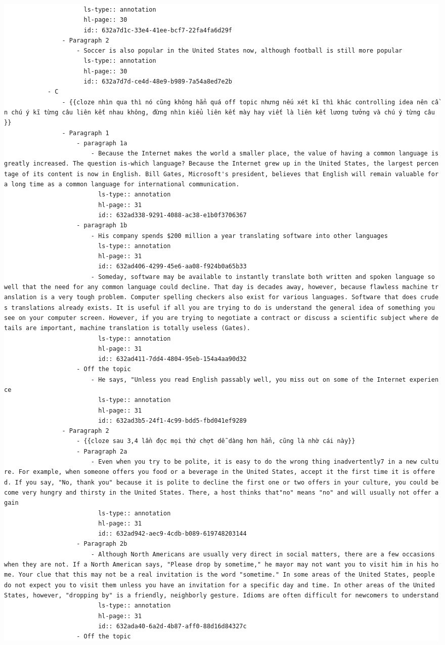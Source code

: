 						  ls-type:: annotation
						  hl-page:: 30
						  id:: 632a7d1c-33e4-41ee-bcf7-22fa4fa6d29f
					- Paragraph 2
						- Soccer is also popular in the United States now, although football is still more popular
						  ls-type:: annotation
						  hl-page:: 30
						  id:: 632a7d7d-ce4d-48e9-b989-7a54a8ed7e2b
				- C
					- {{cloze nhìn qua thì nó cũng không hẳn quá off topic nhưng nếu xét kĩ thì khác controlling idea nên cần chú ý kĩ từng câu liên kết nhau không, đừng nhìn kiểu liên kết mày hay viết là liên kết lương tưởng và chú ý từng câu }}
					- Paragraph 1
						- paragraph 1a
							- Because the Internet makes the world a smaller place, the value of having a common language is greatly increased. The question is-which language? Because the Internet grew up in the United States, the largest percentage of its content is now in English. Bill Gates, Microsoft's president, believes that English will remain valuable for a long time as a common language for international communication.
							  ls-type:: annotation
							  hl-page:: 31
							  id:: 632ad338-9291-4088-ac38-e1b0f3706367
						- paragraph 1b
							- His company spends $200 million a year translating software into other languages
							  ls-type:: annotation
							  hl-page:: 31
							  id:: 632ad406-4299-45e6-aa08-f924b0a65b33
							- Someday, software may be available to instantly translate both written and spoken language so well that the need for any common language could decline. That day is decades away, however, because flawless machine translation is a very tough problem. Computer spelling checkers also exist for various languages. Software that does crudes translations already exists. It is useful if all you are trying to do is understand the general idea of something you see on your computer screen. However, if you are trying to negotiate a contract or discuss a scientific subject where details are important, machine translation is totally useless (Gates).
							  ls-type:: annotation
							  hl-page:: 31
							  id:: 632ad411-7dd4-4804-95eb-154a4aa90d32
						- Off the topic
							- He says, "Unless you read English passably well, you miss out on some of the Internet experience
							  ls-type:: annotation
							  hl-page:: 31
							  id:: 632ad3b5-24f1-4c99-bdd5-fbd041ef9289
					- Paragraph 2
						- {{cloze sau 3,4 lần đọc mọi thứ chợt dễ dàng hơn hẳn, cũng là nhờ cái này}}
						- Paragraph 2a
							- Even when you try to be polite, it is easy to do the wrong thing inadvertently7 in a new culture. For example, when someone offers you food or a beverage in the United States, accept it the first time it is offered. If you say, "No, thank you" because it is polite to decline the first one or two offers in your culture, you could become very hungry and thirsty in the United States. There, a host thinks that"no" means "no" and will usually not offer again
							  ls-type:: annotation
							  hl-page:: 31
							  id:: 632ad942-aec9-4cdb-b089-619748203144
						- Paragraph 2b
							- Although North Americans are usually very direct in social matters, there are a few occasions when they are not. If a North American says, "Please drop by sometime," he mayor may not want you to visit him in his home. Your clue that this may not be a real invitation is the word "sometime." In some areas of the United States, people do not expect you to visit them unless you have an invitation for a specific day and time. In other areas of the United States, however, "dropping by" is a friendly, neighborly gesture. Idioms are often difficult for newcomers to understand
							  ls-type:: annotation
							  hl-page:: 31
							  id:: 632ada40-6a2d-4b87-aff0-88d16d84327c
						- Off the topic